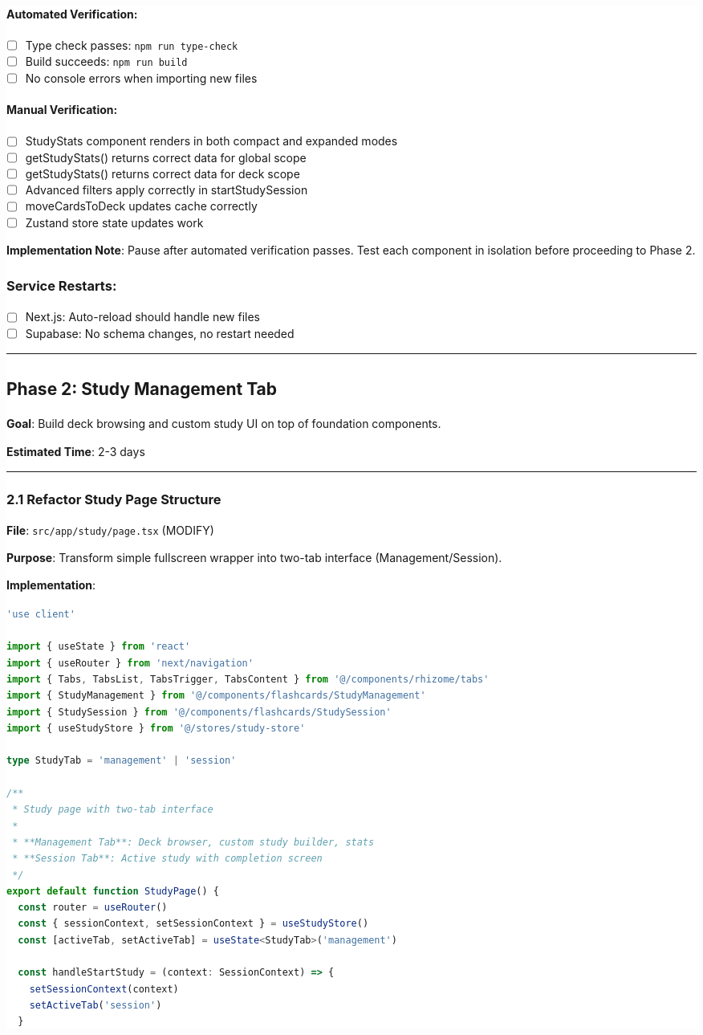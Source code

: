 #### Automated Verification:
- [ ] Type check passes: `npm run type-check`
- [ ] Build succeeds: `npm run build`
- [ ] No console errors when importing new files

#### Manual Verification:
- [ ] StudyStats component renders in both compact and expanded modes
- [ ] getStudyStats() returns correct data for global scope
- [ ] getStudyStats() returns correct data for deck scope
- [ ] Advanced filters apply correctly in startStudySession
- [ ] moveCardsToDeck updates cache correctly
- [ ] Zustand store state updates work

**Implementation Note**: Pause after automated verification passes. Test each component in isolation before proceeding to Phase 2.

### Service Restarts:
- [ ] Next.js: Auto-reload should handle new files
- [ ] Supabase: No schema changes, no restart needed

---

## Phase 2: Study Management Tab

**Goal**: Build deck browsing and custom study UI on top of foundation components.

**Estimated Time**: 2-3 days

---

### 2.1 Refactor Study Page Structure

**File**: `src/app/study/page.tsx` (MODIFY)

**Purpose**: Transform simple fullscreen wrapper into two-tab interface (Management/Session).

**Implementation**:
```typescript
'use client'

import { useState } from 'react'
import { useRouter } from 'next/navigation'
import { Tabs, TabsList, TabsTrigger, TabsContent } from '@/components/rhizome/tabs'
import { StudyManagement } from '@/components/flashcards/StudyManagement'
import { StudySession } from '@/components/flashcards/StudySession'
import { useStudyStore } from '@/stores/study-store'

type StudyTab = 'management' | 'session'

/**
 * Study page with two-tab interface
 *
 * **Management Tab**: Deck browser, custom study builder, stats
 * **Session Tab**: Active study with completion screen
 */
export default function StudyPage() {
  const router = useRouter()
  const { sessionContext, setSessionContext } = useStudyStore()
  const [activeTab, setActiveTab] = useState<StudyTab>('management')

  const handleStartStudy = (context: SessionContext) => {
    setSessionContext(context)
    setActiveTab('session')
  }

```
